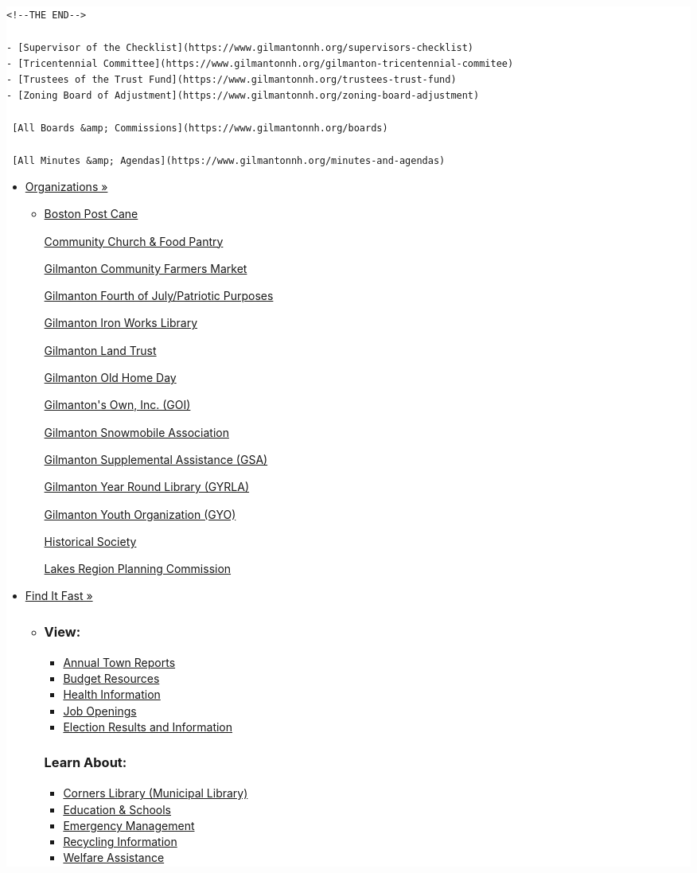     <!--THE END-->
    
    - [Supervisor of the Checklist](https://www.gilmantonnh.org/supervisors-checklist)
    - [Tricentennial Committee](https://www.gilmantonnh.org/gilmanton-tricentennial-commitee)
    - [Trustees of the Trust Fund](https://www.gilmantonnh.org/trustees-trust-fund)
    - [Zoning Board of Adjustment](https://www.gilmantonnh.org/zoning-board-adjustment)
    
     [All Boards &amp; Commissions](https://www.gilmantonnh.org/boards)
    
     [All Minutes &amp; Agendas](https://www.gilmantonnh.org/minutes-and-agendas)
- [Organizations »](https://www.gilmantonnh.org/organizations)
  
  - [Boston Post Cane](https://www.gilmantonnh.org/community/boston-post-cane)
    
    [Community Church &amp; Food Pantry](https://www.gilmantonnh.org/community/community-churchesfood-pantry)
    
    [Gilmanton Community Farmers Market](https://www.gilmantonfarmersmarket.com)
    
    [Gilmanton Fourth of July/Patriotic Purposes](https://www.gilmantonnh.org/community/gilmanton-fourth-julypatriotic-purposes)
    
    [Gilmanton Iron Works Library](https://www.gilmantonnh.org/organizations/gilmanton-iron-works-library)
    
    [Gilmanton Land Trust](https://www.gilmantonnh.org/community/gilmanton-land-trust)
    
    [Gilmanton Old Home Day](https://www.gilmantonnh.org/community/gilmanton-old-home-day)
    
    [Gilmanton's Own, Inc. (GOI)](https://www.gilmantonsown.com)
    
    [Gilmanton Snowmobile Association](https://www.gilmantonnh.org/community/gilmanton-snowmobile-association)
    
    [Gilmanton Supplemental Assistance (GSA)](https://www.gilmantonnh.org/community/pages/gilmanton-supplemental-assistance-gsa-program)
    
    [Gilmanton Year Round Library (GYRLA)](https://www.gyrla.org)
    
    [Gilmanton Youth Organization (GYO)](https://www.gilmantonnh.org/community/gilmanton-youth-organization-gyo)
    
    [Historical Society](https://www.gilmantonnh.org/historical-society)
    
    [Lakes Region Planning Commission](https://www.gilmantonnh.org/lakes-region-planning-commission)
- [Find It Fast »](https://www.gilmantonnh.org/where)
  
  - ### View:
    
    - [Annual Town Reports](https://www.gilmantonnh.org/administration/pages/annual-town-reports-0)
    - [Budget Resources](https://www.gilmantonnh.org/budget-resources)
    - [Health Information](https://www.gilmantonnh.org/health-department)
    - [Job Openings](https://www.gilmantonnh.org/home/pages/staff-employment)
    - [Election Results and Information](https://www.gilmantonnh.org/town-clerk-tax-collector/voting-elections/pages/election-results-documents)
    
    ### Learn About:
    
    - [Corners Library (Municipal Library)](https://www.gilmantonnh.org/corners-library-municipal-library)
    - [Education &amp; Schools](https://www.gilmantonnh.org/education-and-schools)
    - [Emergency Management](https://www.gilmantonnh.org/emergency-management)
    - [Recycling Information](https://www.gilmantonnh.org/transfer-station)
    - [Welfare Assistance](https://www.gilmantonnh.org/welfare-assistance)
    